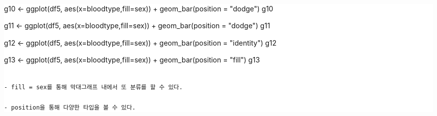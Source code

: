   g10 <- ggplot(df5, 
                aes(x=bloodtype,fill=sex)) + geom_bar(position = "dodge")
  g10
  
  g11 <- ggplot(df5, 
                aes(x=bloodtype,fill=sex)) + geom_bar(position = "dodge")
  g11
  
  g12 <- ggplot(df5, 
                aes(x=bloodtype,fill=sex)) + geom_bar(position = "identity")
  g12
  
  g13 <- ggplot(df5, 
                aes(x=bloodtype,fill=sex)) + geom_bar(position = "fill")
  g13
  ```

- fill = sex를 통해 막대그래프 내에서 또 분류를 할 수 있다.

- position을 통해 다양한 타입을 볼 수 있다.